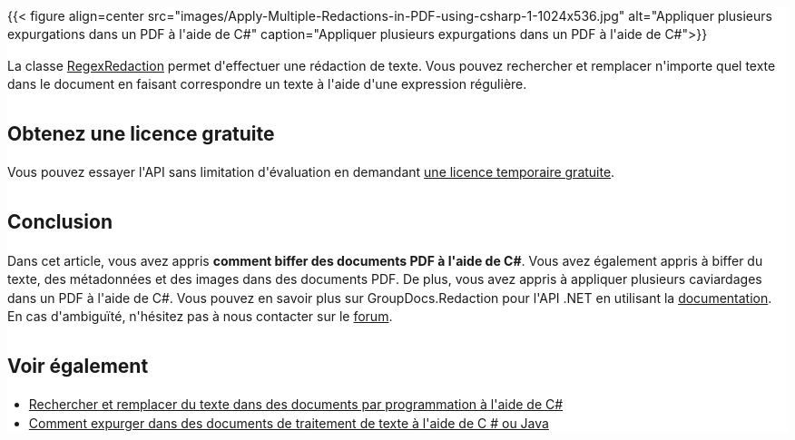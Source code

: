 {{< figure align=center src="images/Apply-Multiple-Redactions-in-PDF-using-csharp-1-1024x536.jpg" alt="Appliquer plusieurs expurgations dans un PDF à l'aide de C#" caption="Appliquer plusieurs expurgations dans un PDF à l'aide de C#">}}
 
La classe [RegexRedaction][25] permet d'effectuer une rédaction de texte. Vous pouvez rechercher et remplacer n'importe quel texte dans le document en faisant correspondre un texte à l'aide d'une expression régulière.

## Obtenez une licence gratuite

Vous pouvez essayer l'API sans limitation d'évaluation en demandant [une licence temporaire gratuite][28].

## Conclusion

Dans cet article, vous avez appris **comment biffer des documents PDF à l'aide de C#**. Vous avez également appris à biffer du texte, des métadonnées et des images dans des documents PDF. De plus, vous avez appris à appliquer plusieurs caviardages dans un PDF à l'aide de C#. Vous pouvez en savoir plus sur GroupDocs.Redaction pour l'API .NET en utilisant la [documentation][29]. En cas d'ambiguïté, n'hésitez pas à nous contacter sur le [forum][30].

## Voir également

  * [Rechercher et remplacer du texte dans des documents par programmation à l'aide de C#][31]
  * [Comment expurger dans des documents de traitement de texte à l'aide de C # ou Java][32]

 [1]: https://blog.conholdate.com/wp-content/uploads/sites/27/2021/06/Redact-PDF-Documents-using-CSharp.jpg
 [2]: #api-for-pdf-redaction
 [3]: #Redact-Text-in-PDF
 [4]: #Redact-Metadata-in-PDF
 [5]: #Redact-Images-in-PDF
 [6]: #Apply-Multiple-Redactions-in-PDF
 [7]: https://docs.fileformat.com/pdf/
 [8]: https://products.groupdocs.com/redaction/net
 [9]: https://downloads.groupdocs.com/redaction/net
 [10]: https://www.nuget.org/packages/GroupDocs.Redaction
 [11]: https://apireference.groupdocs.com/redaction/net/groupdocs.redaction/redactor
 [12]: https://apireference.groupdocs.com/redaction/net/groupdocs.redaction.redactions/exactphraseredaction
 [13]: https://apireference.groupdocs.com/redaction/net/groupdocs.redaction.redactions/replacementoptions
 [14]: https://apireference.groupdocs.com/redaction/net/groupdocs.redaction/redactor/methods/apply
 [15]: https://apireference.groupdocs.com/redaction/net/groupdocs.redaction/redactorchangelog
 [16]: https://apireference.groupdocs.com/redaction/net/groupdocs.redaction/redactor/methods/save
 [17]: https://blog.conholdate.com/wp-content/uploads/sites/27/2021/06/Redact-Text-in-PDF-using-csharp.jpg
 [18]: https://apireference.groupdocs.com/redaction/net/groupdocs.redaction.redactions/metadatasearchredaction
 [19]: https://apireference.groupdocs.com/redaction/net/groupdocs.redaction.redactions/metadatafilters
 [20]: https://blog.conholdate.com/wp-content/uploads/sites/27/2021/06/Redact-Metadata-in-PDF-using-csharp.jpg
 [21]: https://apireference.groupdocs.com/redaction/net/groupdocs.redaction.redactions/erasemetadataredaction
 [22]: https://apireference.groupdocs.com/redaction/net/groupdocs.redaction.redactions/imagearearedaction
 [23]: https://apireference.groupdocs.com/redaction/net/groupdocs.redaction.redactions/regionreplacementoptions
 [24]: https://blog.conholdate.com/wp-content/uploads/sites/27/2021/06/Redact-Images-in-PDF-using-csharp.jpg
 [25]: https://apireference.groupdocs.com/redaction/net/groupdocs.redaction.redactions/regexredaction
 [26]: https://apireference.groupdocs.com/redaction/net/groupdocs.redaction.redactor/apply/methods/1
 [27]: https://blog.conholdate.com/wp-content/uploads/sites/27/2021/06/Apply-Multiple-Redactions-in-PDF-using-csharp-1.jpg
 [28]: https://purchase.groupdocs.com/temporary-license
 [29]: https://docs.groupdocs.com/redaction/net/
 [30]: https://forum.groupdocs.com/c/redaction/
 [31]: https://blog.groupdocs.com/2019/09/20/find-and-replace-text-in-word-excel-powerpoint-pdf-documents-net-api/
 [32]: https://blog.groupdocs.com/2019/12/05/how-to-redact-in-word/

